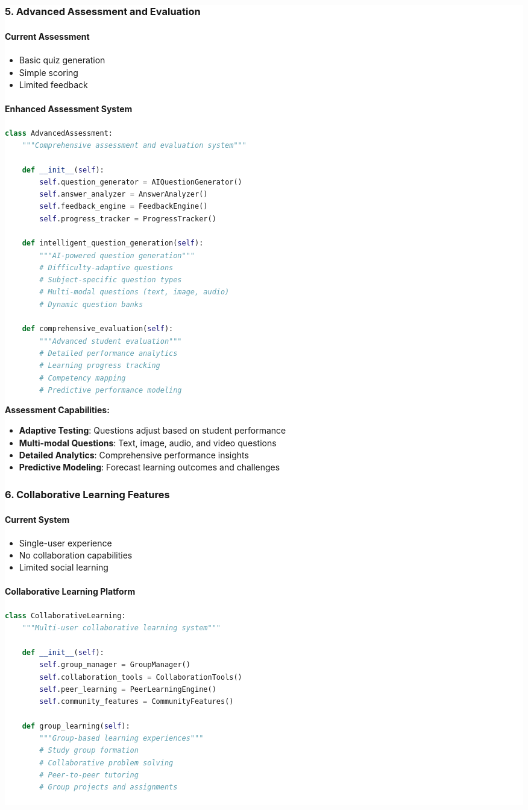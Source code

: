 ### 5. **Advanced Assessment and Evaluation**

#### **Current Assessment**
- Basic quiz generation
- Simple scoring
- Limited feedback

#### **Enhanced Assessment System**
```python
class AdvancedAssessment:
    """Comprehensive assessment and evaluation system"""
    
    def __init__(self):
        self.question_generator = AIQuestionGenerator()
        self.answer_analyzer = AnswerAnalyzer()
        self.feedback_engine = FeedbackEngine()
        self.progress_tracker = ProgressTracker()
    
    def intelligent_question_generation(self):
        """AI-powered question generation"""
        # Difficulty-adaptive questions
        # Subject-specific question types
        # Multi-modal questions (text, image, audio)
        # Dynamic question banks
    
    def comprehensive_evaluation(self):
        """Advanced student evaluation"""
        # Detailed performance analytics
        # Learning progress tracking
        # Competency mapping
        # Predictive performance modeling
```

**Assessment Capabilities:**
- **Adaptive Testing**: Questions adjust based on student performance
- **Multi-modal Questions**: Text, image, audio, and video questions
- **Detailed Analytics**: Comprehensive performance insights
- **Predictive Modeling**: Forecast learning outcomes and challenges

### 6. **Collaborative Learning Features**

#### **Current System**
- Single-user experience
- No collaboration capabilities
- Limited social learning

#### **Collaborative Learning Platform**
```python
class CollaborativeLearning:
    """Multi-user collaborative learning system"""
    
    def __init__(self):
        self.group_manager = GroupManager()
        self.collaboration_tools = CollaborationTools()
        self.peer_learning = PeerLearningEngine()
        self.community_features = CommunityFeatures()
    
    def group_learning(self):
        """Group-based learning experiences"""
        # Study group formation
        # Collaborative problem solving
        # Peer-to-peer tutoring
        # Group projects and assignments
    
```